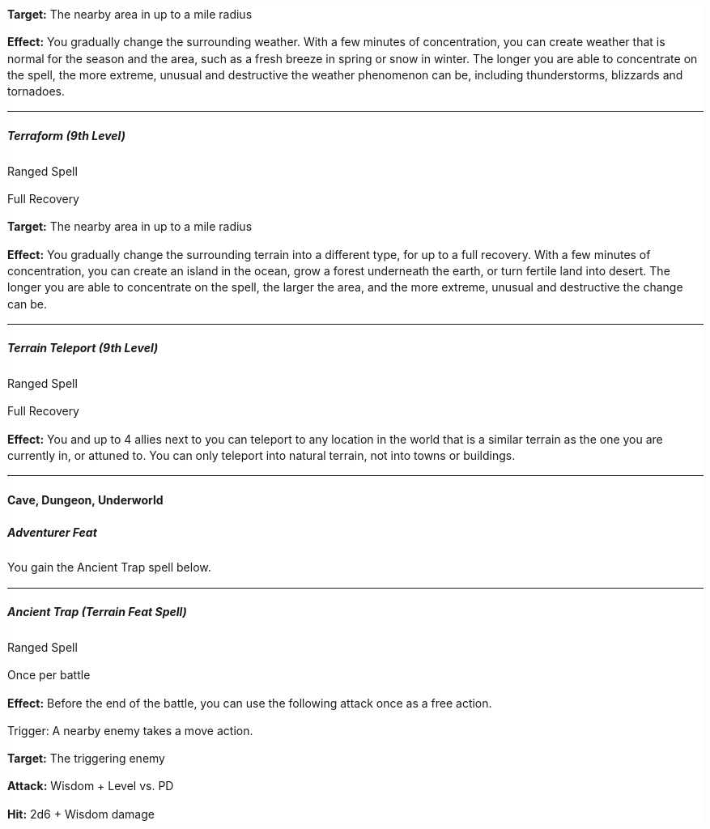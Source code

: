 **Target:** The nearby area in up to a mile radius

**Effect:** You gradually change the surrounding weather. With a few minutes of concentration, you can create weather that is normal for the season and the area, such as a fresh breeze in spring or snow in winter. The longer you are able to concentrate on the spell, the more extreme, unusual and destructive the weather phenomenon can be, including thunderstorms, blizzards and tornadoes.

---

##### Terraform (9th Level)

Ranged Spell

Full Recovery

**Target:** The nearby area in up to a mile radius

**Effect:** You gradually change the surrounding terrain into a different type, for up to a full recovery. With a few minutes of concentration, you can create an island in the ocean, grow a forest underneath the earth, or turn fertile land into desert. The longer you are able to concentrate on the spell, the larger the area, and the more extreme, unusual and destructive the change can be.

---

##### Terrain Teleport (9th Level)

Ranged Spell

Full Recovery

**Effect:** You and up to 4 allies next to you can teleport to any location in the world that is a similar terrain as the one you are currently in, or attuned to. You can only teleport into natural terrain, not into towns or buildings.

---

#### Cave, Dungeon, Underworld

##### Adventurer Feat

You gain the Ancient Trap spell below.

---

##### Ancient Trap (Terrain Feat Spell)

Ranged Spell

Once per battle

**Effect:** Before the end of the battle, you can use the following attack once as a free action.

Trigger: A nearby enemy takes a move action.

**Target:** The triggering enemy

**Attack:** Wisdom + Level vs. PD

**Hit:** 2d6 + Wisdom damage
